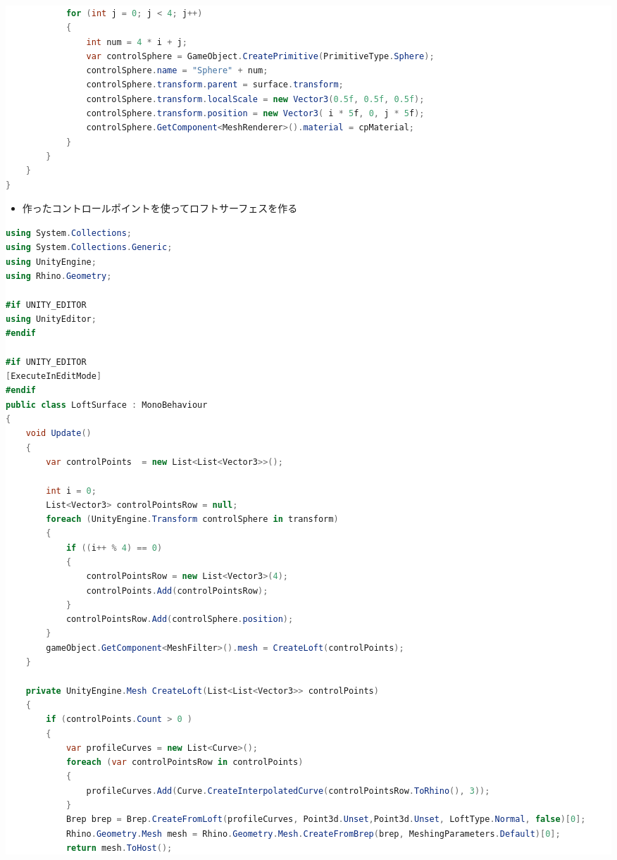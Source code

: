 ```cs
            for (int j = 0; j < 4; j++)
            {
                int num = 4 * i + j;
                var controlSphere = GameObject.CreatePrimitive(PrimitiveType.Sphere);
                controlSphere.name = "Sphere" + num;
                controlSphere.transform.parent = surface.transform;
                controlSphere.transform.localScale = new Vector3(0.5f, 0.5f, 0.5f);
                controlSphere.transform.position = new Vector3( i * 5f, 0, j * 5f);
                controlSphere.GetComponent<MeshRenderer>().material = cpMaterial;
            }
        }
    }
}
```

+ 作ったコントロールポイントを使ってロフトサーフェスを作る

```cs
using System.Collections;
using System.Collections.Generic;
using UnityEngine;
using Rhino.Geometry;

#if UNITY_EDITOR
using UnityEditor;
#endif

#if UNITY_EDITOR
[ExecuteInEditMode]
#endif
public class LoftSurface : MonoBehaviour
{
    void Update()
    {
        var controlPoints  = new List<List<Vector3>>();

        int i = 0;
        List<Vector3> controlPointsRow = null;
        foreach (UnityEngine.Transform controlSphere in transform)
        {
            if ((i++ % 4) == 0)
            {
                controlPointsRow = new List<Vector3>(4);
                controlPoints.Add(controlPointsRow);
            }
            controlPointsRow.Add(controlSphere.position);
        }
        gameObject.GetComponent<MeshFilter>().mesh = CreateLoft(controlPoints);
    }

    private UnityEngine.Mesh CreateLoft(List<List<Vector3>> controlPoints)
    {
        if (controlPoints.Count > 0 )
        {
            var profileCurves = new List<Curve>();
            foreach (var controlPointsRow in controlPoints)
            {
                profileCurves.Add(Curve.CreateInterpolatedCurve(controlPointsRow.ToRhino(), 3));
            }
            Brep brep = Brep.CreateFromLoft(profileCurves, Point3d.Unset,Point3d.Unset, LoftType.Normal, false)[0];
            Rhino.Geometry.Mesh mesh = Rhino.Geometry.Mesh.CreateFromBrep(brep, MeshingParameters.Default)[0];
            return mesh.ToHost();
```